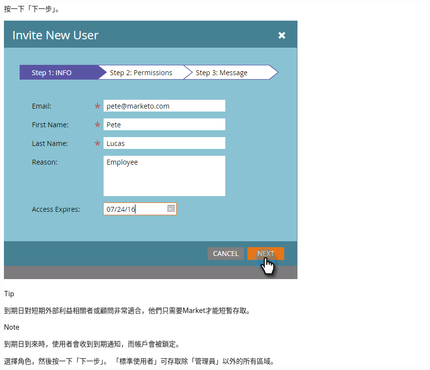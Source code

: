    按一下「下一步」。

   ![](assets/image2016-5-24-10-3a14-3a9.png)

   >[!TIP]
   >
   >到期日對短期外部利益相關者或顧問非常適合，他們只需要Market才能短暫存取。

   >[!NOTE]
   >
   >到期日到來時，使用者會收到到期通知，而帳戶會被鎖定。

   選擇角色，然後按一下「下一步」。 「標準使用者」可存取除「管理員」以外的所有區域。
